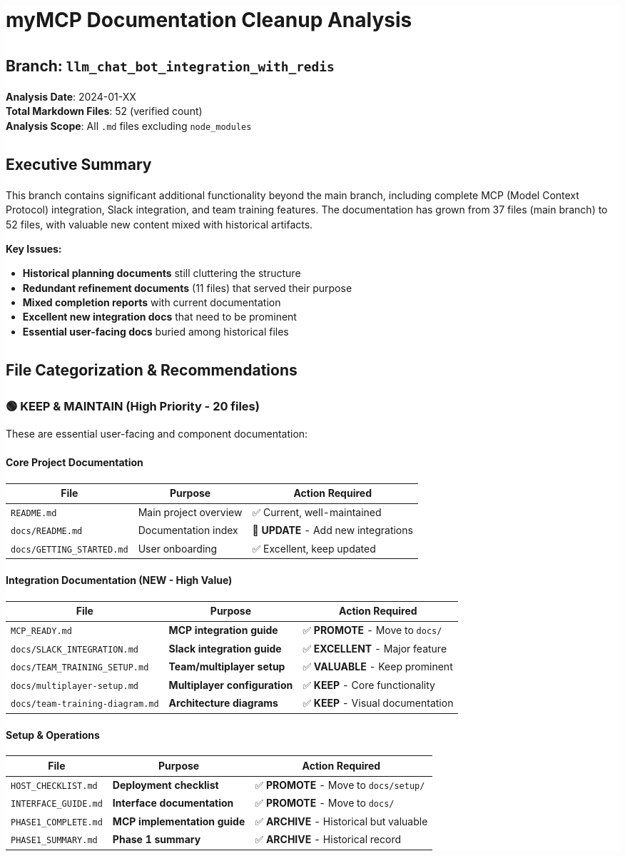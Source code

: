 # myMCP Documentation Cleanup Analysis
## Branch: `llm_chat_bot_integration_with_redis`

**Analysis Date**: 2024-01-XX  
**Total Markdown Files**: 52 (verified count)  
**Analysis Scope**: All `.md` files excluding `node_modules`

## Executive Summary

This branch contains significant additional functionality beyond the main branch, including complete MCP (Model Context Protocol) integration, Slack integration, and team training features. The documentation has grown from 37 files (main branch) to 52 files, with valuable new content mixed with historical artifacts.

**Key Issues:**
- **Historical planning documents** still cluttering the structure
- **Redundant refinement documents** (11 files) that served their purpose
- **Mixed completion reports** with current documentation
- **Excellent new integration docs** that need to be prominent
- **Essential user-facing docs** buried among historical files

## File Categorization & Recommendations

### 🟢 KEEP & MAINTAIN (High Priority - 20 files)

These are essential user-facing and component documentation:

#### Core Project Documentation
| File | Purpose | Action Required |
|------|---------|----------------|
| `README.md` | Main project overview | ✅ Current, well-maintained |
| `docs/README.md` | Documentation index | 🔄 **UPDATE** - Add new integrations |
| `docs/GETTING_STARTED.md` | User onboarding | ✅ Excellent, keep updated |

#### Integration Documentation (NEW - High Value)
| File | Purpose | Action Required |
|------|---------|----------------|
| `MCP_READY.md` | **MCP integration guide** | ✅ **PROMOTE** - Move to `docs/` |
| `docs/SLACK_INTEGRATION.md` | **Slack integration guide** | ✅ **EXCELLENT** - Major feature |
| `docs/TEAM_TRAINING_SETUP.md` | **Team/multiplayer setup** | ✅ **VALUABLE** - Keep prominent |
| `docs/multiplayer-setup.md` | **Multiplayer configuration** | ✅ **KEEP** - Core functionality |
| `docs/team-training-diagram.md` | **Architecture diagrams** | ✅ **KEEP** - Visual documentation |

#### Setup & Operations
| File | Purpose | Action Required |
|------|---------|----------------|
| `HOST_CHECKLIST.md` | **Deployment checklist** | ✅ **PROMOTE** - Move to `docs/setup/` |
| `INTERFACE_GUIDE.md` | **Interface documentation** | ✅ **PROMOTE** - Move to `docs/` |
| `PHASE1_COMPLETE.md` | **MCP implementation guide** | ✅ **ARCHIVE** - Historical but valuable |
| `PHASE1_SUMMARY.md` | **Phase 1 summary** | ✅ **ARCHIVE** - Historical record |
